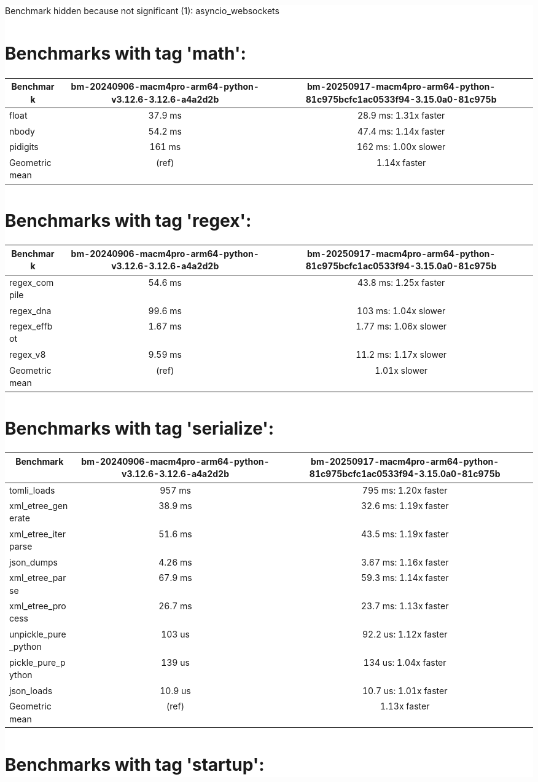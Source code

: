 Benchmark hidden because not significant (1): asyncio_websockets

Benchmarks with tag 'math':
===========================

| Benchmark      | bm-20240906-macm4pro-arm64-python-v3.12.6-3.12.6-a4a2d2b | bm-20250917-macm4pro-arm64-python-81c975bcfc1ac0533f94-3.15.0a0-81c975b |
|----------------|:--------------------------------------------------------:|:-----------------------------------------------------------------------:|
| float          | 37.9 ms                                                  | 28.9 ms: 1.31x faster                                                   |
| nbody          | 54.2 ms                                                  | 47.4 ms: 1.14x faster                                                   |
| pidigits       | 161 ms                                                   | 162 ms: 1.00x slower                                                    |
| Geometric mean | (ref)                                                    | 1.14x faster                                                            |

Benchmarks with tag 'regex':
============================

| Benchmark      | bm-20240906-macm4pro-arm64-python-v3.12.6-3.12.6-a4a2d2b | bm-20250917-macm4pro-arm64-python-81c975bcfc1ac0533f94-3.15.0a0-81c975b |
|----------------|:--------------------------------------------------------:|:-----------------------------------------------------------------------:|
| regex_compile  | 54.6 ms                                                  | 43.8 ms: 1.25x faster                                                   |
| regex_dna      | 99.6 ms                                                  | 103 ms: 1.04x slower                                                    |
| regex_effbot   | 1.67 ms                                                  | 1.77 ms: 1.06x slower                                                   |
| regex_v8       | 9.59 ms                                                  | 11.2 ms: 1.17x slower                                                   |
| Geometric mean | (ref)                                                    | 1.01x slower                                                            |

Benchmarks with tag 'serialize':
================================

| Benchmark            | bm-20240906-macm4pro-arm64-python-v3.12.6-3.12.6-a4a2d2b | bm-20250917-macm4pro-arm64-python-81c975bcfc1ac0533f94-3.15.0a0-81c975b |
|----------------------|:--------------------------------------------------------:|:-----------------------------------------------------------------------:|
| tomli_loads          | 957 ms                                                   | 795 ms: 1.20x faster                                                    |
| xml_etree_generate   | 38.9 ms                                                  | 32.6 ms: 1.19x faster                                                   |
| xml_etree_iterparse  | 51.6 ms                                                  | 43.5 ms: 1.19x faster                                                   |
| json_dumps           | 4.26 ms                                                  | 3.67 ms: 1.16x faster                                                   |
| xml_etree_parse      | 67.9 ms                                                  | 59.3 ms: 1.14x faster                                                   |
| xml_etree_process    | 26.7 ms                                                  | 23.7 ms: 1.13x faster                                                   |
| unpickle_pure_python | 103 us                                                   | 92.2 us: 1.12x faster                                                   |
| pickle_pure_python   | 139 us                                                   | 134 us: 1.04x faster                                                    |
| json_loads           | 10.9 us                                                  | 10.7 us: 1.01x faster                                                   |
| Geometric mean       | (ref)                                                    | 1.13x faster                                                            |

Benchmarks with tag 'startup':
==============================
